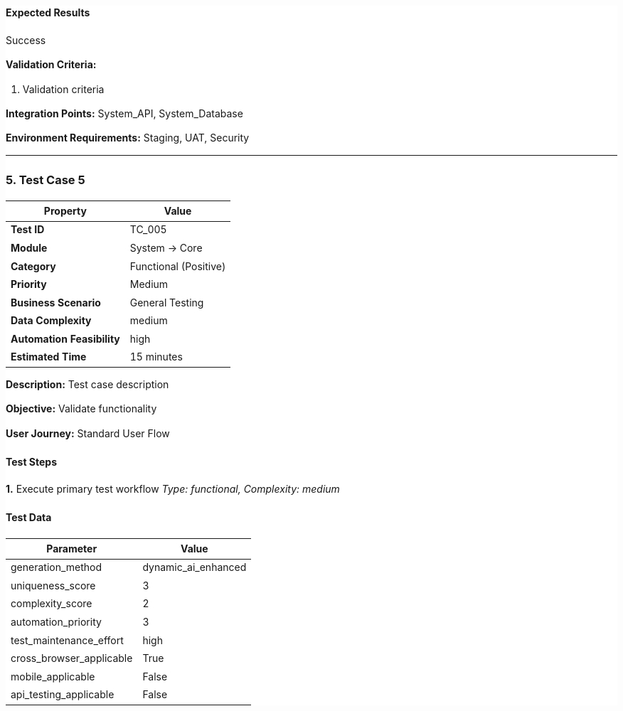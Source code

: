#### Expected Results

Success

**Validation Criteria:**
1. Validation criteria

**Integration Points:** System_API, System_Database

**Environment Requirements:** Staging, UAT, Security

---

### 5. Test Case 5

| Property | Value |
|----------|-------|
| **Test ID** | TC_005 |
| **Module** | System → Core |
| **Category** | Functional (Positive) |
| **Priority** | Medium | **Risk** | Medium |
| **Business Scenario** | General Testing |
| **Data Complexity** | medium |
| **Automation Feasibility** | high |
| **Estimated Time** | 15 minutes |

**Description:** Test case description

**Objective:** Validate functionality

**User Journey:** Standard User Flow

#### Test Steps

**1.** Execute primary test workflow
   *Type: functional, Complexity: medium*

#### Test Data

| Parameter | Value |
|-----------|-------|
| generation_method | dynamic_ai_enhanced |
| uniqueness_score | 3 |
| complexity_score | 2 |
| automation_priority | 3 |
| test_maintenance_effort | high |
| cross_browser_applicable | True |
| mobile_applicable | False |
| api_testing_applicable | False |
